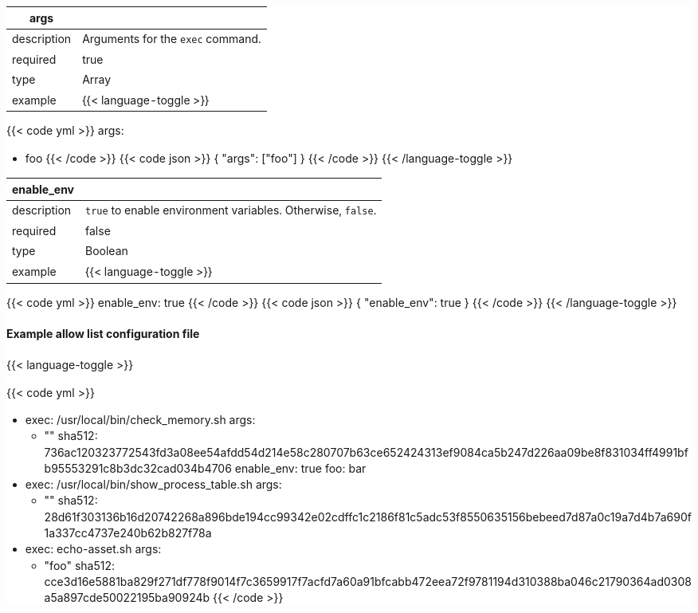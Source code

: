| args |      |
----------------------|------
description           | Arguments for the `exec` command.
required              | true
type                  | Array
example               | {{< language-toggle >}}
{{< code yml >}}
args:
- foo
{{< /code >}}
{{< code json >}}
{
  "args": ["foo"]
}
{{< /code >}}
{{< /language-toggle >}}

| enable_env |      |
----------------------|------
description           | `true` to enable environment variables. Otherwise, `false`.
required              | false
type                  | Boolean
example               | {{< language-toggle >}}
{{< code yml >}}
enable_env: true
{{< /code >}}
{{< code json >}}
{
  "enable_env": true
}
{{< /code >}}
{{< /language-toggle >}}

#### Example allow list configuration file

{{< language-toggle >}}

{{< code yml >}}
- exec: /usr/local/bin/check_memory.sh
  args:
  - ""
  sha512: 736ac120323772543fd3a08ee54afdd54d214e58c280707b63ce652424313ef9084ca5b247d226aa09be8f831034ff4991bfb95553291c8b3dc32cad034b4706
  enable_env: true
  foo: bar
- exec: /usr/local/bin/show_process_table.sh
  args:
  - ""
  sha512: 28d61f303136b16d20742268a896bde194cc99342e02cdffc1c2186f81c5adc53f8550635156bebeed7d87a0c19a7d4b7a690f1a337cc4737e240b62b827f78a
- exec: echo-asset.sh
  args:
  - "foo"
  sha512: cce3d16e5881ba829f271df778f9014f7c3659917f7acfd7a60a91bfcabb472eea72f9781194d310388ba046c21790364ad0308a5a897cde50022195ba90924b
{{< /code >}}


[1]: ../../../operations/deploy-sensu/install-sensu#install-sensu-agents
[2]: ../backend/
[3]: ../../observe-entities/entities/
[4]: #keepalive-configuration-flags
[5]: ../../../files/windows/agent.yml
[6]: ../../../sensuctl/
[7]: ../../observe-events/events/
[8]: ../../observe-process/handlers/
[9]: ../../observe-filter/filters/
[10]: ../../observe-transform/mutators/
[11]: https://en.wikipedia.org/wiki/Configuration_management_database
[12]: https://www.servicenow.com/products/it-operations-management.html
[13]: #ephemeral-agent-configuration-flags
[14]: ../checks/
[15]: https://en.wikipedia.org/wiki/Publish%E2%80%93subscribe_pattern
[16]: #general-configuration-flags
[17]: #socket-configuration-flags
[18]: #api-configuration-flags
[19]: https://sourceforge.net/projects/netcat/
[20]: https://en.wikipedia.org/wiki/Dead_man%27s_switch
[21]: https://github.com/etsy/statsd
[22]: #statsd-configuration-flags
[23]: https://github.com/statsd/statsd#key-concepts
[24]: #configuration-via-flags
[25]: ../../../api/#response-filtering
[26]: ../../../sensuctl/filter-responses/
[27]: ../tokens/
[28]: ../subscriptions/
[29]: ../../../plugins/assets/
[30]: #cache-dir
[31]: ../hooks/
[32]: ../checks/#proxy-entity-name-attribute
[33]: ../../observe-entities/monitor-external-resources/
[34]: #backend-heartbeat-interval
[35]: ../backend#datastore-and-cluster-configuration-flags
[36]: ../../../operations/deploy-sensu/cluster-sensu/
[37]: ../backend#general-configuration-flags
[38]: #name
[39]: ../../../operations/control-access/rbac/
[40]: ../../observe-process/send-slack-alerts/
[41]: ../../observe-process/handlers/#send-registration-events
[42]: #backend-heartbeat-timeout
[43]: #backend-handshake-timeout
[44]: ../checks#ttl-attribute
[45]: https://en.m.wikipedia.org/wiki/WebSocket
[46]: ../../../operations/deploy-sensu/secure-sensu/
[47]: https://en.m.wikipedia.org/wiki/Protocol_Buffers
[48]: #example-allow-list-configuration-file
[49]: #allow-list-configuration-commands
[50]: #configuration-via-environment-variables
[51]: #events-post-specification
[52]: ../../observe-process/handlers/#keepalive-event-handlers
[53]: #keepalive-handlers-flag
[54]: ../../../web-ui/search#search-for-labels
[55]: ../../../commercial/
[56]: #allow-list
[57]: ../../observe-filter/filters#reduce-alert-fatigue-for-keepalive-events
[58]: ../../../operations/deploy-sensu/secure-sensu/#optional-configure-sensu-agent-mtls-authentication
[59]: ../../../operations/control-access/#use-built-in-basic-authentication
